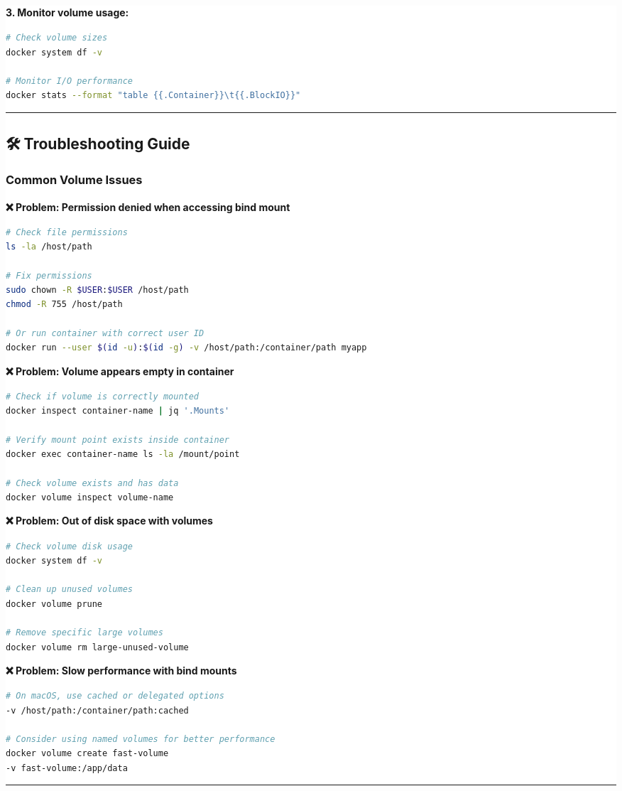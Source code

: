 **3. Monitor volume usage:**
```bash
# Check volume sizes
docker system df -v

# Monitor I/O performance
docker stats --format "table {{.Container}}\t{{.BlockIO}}"
```

---

## 🛠️ Troubleshooting Guide

### Common Volume Issues

**❌ Problem: Permission denied when accessing bind mount**
```bash
# Check file permissions
ls -la /host/path

# Fix permissions
sudo chown -R $USER:$USER /host/path
chmod -R 755 /host/path

# Or run container with correct user ID
docker run --user $(id -u):$(id -g) -v /host/path:/container/path myapp
```

**❌ Problem: Volume appears empty in container**
```bash
# Check if volume is correctly mounted
docker inspect container-name | jq '.Mounts'

# Verify mount point exists inside container
docker exec container-name ls -la /mount/point

# Check volume exists and has data
docker volume inspect volume-name
```

**❌ Problem: Out of disk space with volumes**
```bash
# Check volume disk usage
docker system df -v

# Clean up unused volumes
docker volume prune

# Remove specific large volumes
docker volume rm large-unused-volume
```

**❌ Problem: Slow performance with bind mounts**
```bash
# On macOS, use cached or delegated options
-v /host/path:/container/path:cached

# Consider using named volumes for better performance
docker volume create fast-volume
-v fast-volume:/app/data
```

---